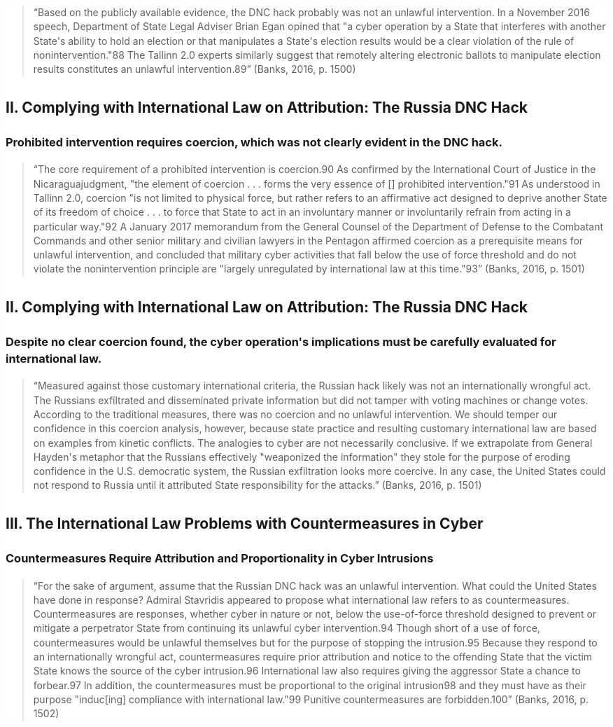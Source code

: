 > “Based on the publicly available evidence, the DNC hack probably was not an unlawful intervention. In a November 2016 speech, Department of State Legal Adviser Brian Egan opined that "a cyber operation by a State that interferes with another State's ability to hold an election or that manipulates a State's election results would be a clear violation of the rule of nonintervention."88 The Tallinn 2.0 experts similarly suggest that remotely altering electronic ballots to manipulate election results constitutes an unlawful intervention.89” (Banks, 2016, p. 1500)

## II. Complying with International Law on Attribution: The Russia DNC Hack

### Prohibited intervention requires coercion, which was not clearly evident in the DNC hack.

> “The core requirement of a prohibited intervention is coercion.90 As confirmed by the International Court of Justice in the Nicaraguajudgment, "the element of coercion . . . forms the very essence of [] prohibited intervention."91 As understood in Tallinn 2.0, coercion "is not limited to physical force, but rather refers to an affirmative act designed to deprive another State of its freedom of choice . . . to force that State to act in an involuntary manner or involuntarily refrain from acting in a particular way."92 A January 2017 memorandum from the General Counsel of the Department of Defense to the Combatant Commands and other senior military and civilian lawyers in the Pentagon affirmed coercion as a prerequisite means for unlawful intervention, and concluded that military cyber activities that fall below the use of force threshold and do not violate the nonintervention principle are "largely unregulated by international law at this time."93” (Banks, 2016, p. 1501)

## II. Complying with International Law on Attribution: The Russia DNC Hack

### Despite no clear coercion found, the cyber operation's implications must be carefully evaluated for international law.

> “Measured against those customary international criteria, the Russian hack likely was not an internationally wrongful act. The Russians exfiltrated and disseminated private information but did not tamper with voting machines or change votes. According to the traditional measures, there was no coercion and no unlawful intervention. We should temper our confidence in this coercion analysis, however, because state practice and resulting customary international law are based on examples from kinetic conflicts. The analogies to cyber are not necessarily conclusive. If we extrapolate from General Hayden's metaphor that the Russians effectively "weaponized the information" they stole for the purpose of eroding confidence in the U.S. democratic system, the Russian exfiltration looks more coercive. In any case, the United States could not respond to Russia until it attributed State responsibility for the attacks.” (Banks, 2016, p. 1501)

## III. The International Law Problems with Countermeasures in Cyber

### Countermeasures Require Attribution and Proportionality in Cyber Intrusions

> “For the sake of argument, assume that the Russian DNC hack was an unlawful intervention. What could the United States have done in response? Admiral Stavridis appeared to propose what international law refers to as countermeasures. Countermeasures are responses, whether cyber in nature or not, below the use-of-force threshold designed to prevent or mitigate a perpetrator State from continuing its unlawful cyber intervention.94 Though short of a use of force, countermeasures would be unlawful themselves but for the purpose of stopping the intrusion.95 Because they respond to an internationally wrongful act, countermeasures require prior attribution and notice to the offending State that the victim State knows the source of the cyber intrusion.96 International law also requires giving the aggressor State a chance to forbear.97 In addition, the countermeasures must be proportional to the original intrusion98 and they must have as their purpose "induc[ing] compliance with international law."99 Punitive countermeasures are forbidden.100” (Banks, 2016, p. 1502)
